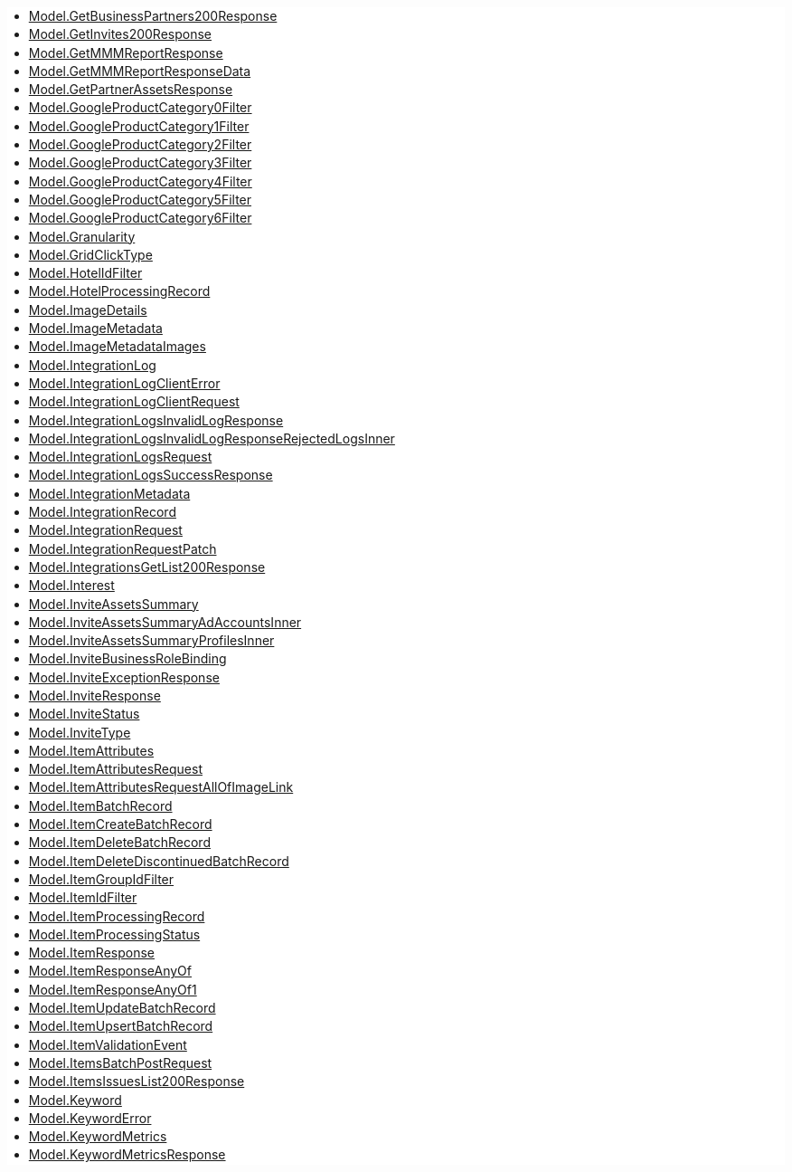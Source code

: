  - [Model.GetBusinessPartners200Response](docs/GetBusinessPartners200Response.md)
 - [Model.GetInvites200Response](docs/GetInvites200Response.md)
 - [Model.GetMMMReportResponse](docs/GetMMMReportResponse.md)
 - [Model.GetMMMReportResponseData](docs/GetMMMReportResponseData.md)
 - [Model.GetPartnerAssetsResponse](docs/GetPartnerAssetsResponse.md)
 - [Model.GoogleProductCategory0Filter](docs/GoogleProductCategory0Filter.md)
 - [Model.GoogleProductCategory1Filter](docs/GoogleProductCategory1Filter.md)
 - [Model.GoogleProductCategory2Filter](docs/GoogleProductCategory2Filter.md)
 - [Model.GoogleProductCategory3Filter](docs/GoogleProductCategory3Filter.md)
 - [Model.GoogleProductCategory4Filter](docs/GoogleProductCategory4Filter.md)
 - [Model.GoogleProductCategory5Filter](docs/GoogleProductCategory5Filter.md)
 - [Model.GoogleProductCategory6Filter](docs/GoogleProductCategory6Filter.md)
 - [Model.Granularity](docs/Granularity.md)
 - [Model.GridClickType](docs/GridClickType.md)
 - [Model.HotelIdFilter](docs/HotelIdFilter.md)
 - [Model.HotelProcessingRecord](docs/HotelProcessingRecord.md)
 - [Model.ImageDetails](docs/ImageDetails.md)
 - [Model.ImageMetadata](docs/ImageMetadata.md)
 - [Model.ImageMetadataImages](docs/ImageMetadataImages.md)
 - [Model.IntegrationLog](docs/IntegrationLog.md)
 - [Model.IntegrationLogClientError](docs/IntegrationLogClientError.md)
 - [Model.IntegrationLogClientRequest](docs/IntegrationLogClientRequest.md)
 - [Model.IntegrationLogsInvalidLogResponse](docs/IntegrationLogsInvalidLogResponse.md)
 - [Model.IntegrationLogsInvalidLogResponseRejectedLogsInner](docs/IntegrationLogsInvalidLogResponseRejectedLogsInner.md)
 - [Model.IntegrationLogsRequest](docs/IntegrationLogsRequest.md)
 - [Model.IntegrationLogsSuccessResponse](docs/IntegrationLogsSuccessResponse.md)
 - [Model.IntegrationMetadata](docs/IntegrationMetadata.md)
 - [Model.IntegrationRecord](docs/IntegrationRecord.md)
 - [Model.IntegrationRequest](docs/IntegrationRequest.md)
 - [Model.IntegrationRequestPatch](docs/IntegrationRequestPatch.md)
 - [Model.IntegrationsGetList200Response](docs/IntegrationsGetList200Response.md)
 - [Model.Interest](docs/Interest.md)
 - [Model.InviteAssetsSummary](docs/InviteAssetsSummary.md)
 - [Model.InviteAssetsSummaryAdAccountsInner](docs/InviteAssetsSummaryAdAccountsInner.md)
 - [Model.InviteAssetsSummaryProfilesInner](docs/InviteAssetsSummaryProfilesInner.md)
 - [Model.InviteBusinessRoleBinding](docs/InviteBusinessRoleBinding.md)
 - [Model.InviteExceptionResponse](docs/InviteExceptionResponse.md)
 - [Model.InviteResponse](docs/InviteResponse.md)
 - [Model.InviteStatus](docs/InviteStatus.md)
 - [Model.InviteType](docs/InviteType.md)
 - [Model.ItemAttributes](docs/ItemAttributes.md)
 - [Model.ItemAttributesRequest](docs/ItemAttributesRequest.md)
 - [Model.ItemAttributesRequestAllOfImageLink](docs/ItemAttributesRequestAllOfImageLink.md)
 - [Model.ItemBatchRecord](docs/ItemBatchRecord.md)
 - [Model.ItemCreateBatchRecord](docs/ItemCreateBatchRecord.md)
 - [Model.ItemDeleteBatchRecord](docs/ItemDeleteBatchRecord.md)
 - [Model.ItemDeleteDiscontinuedBatchRecord](docs/ItemDeleteDiscontinuedBatchRecord.md)
 - [Model.ItemGroupIdFilter](docs/ItemGroupIdFilter.md)
 - [Model.ItemIdFilter](docs/ItemIdFilter.md)
 - [Model.ItemProcessingRecord](docs/ItemProcessingRecord.md)
 - [Model.ItemProcessingStatus](docs/ItemProcessingStatus.md)
 - [Model.ItemResponse](docs/ItemResponse.md)
 - [Model.ItemResponseAnyOf](docs/ItemResponseAnyOf.md)
 - [Model.ItemResponseAnyOf1](docs/ItemResponseAnyOf1.md)
 - [Model.ItemUpdateBatchRecord](docs/ItemUpdateBatchRecord.md)
 - [Model.ItemUpsertBatchRecord](docs/ItemUpsertBatchRecord.md)
 - [Model.ItemValidationEvent](docs/ItemValidationEvent.md)
 - [Model.ItemsBatchPostRequest](docs/ItemsBatchPostRequest.md)
 - [Model.ItemsIssuesList200Response](docs/ItemsIssuesList200Response.md)
 - [Model.Keyword](docs/Keyword.md)
 - [Model.KeywordError](docs/KeywordError.md)
 - [Model.KeywordMetrics](docs/KeywordMetrics.md)
 - [Model.KeywordMetricsResponse](docs/KeywordMetricsResponse.md)
